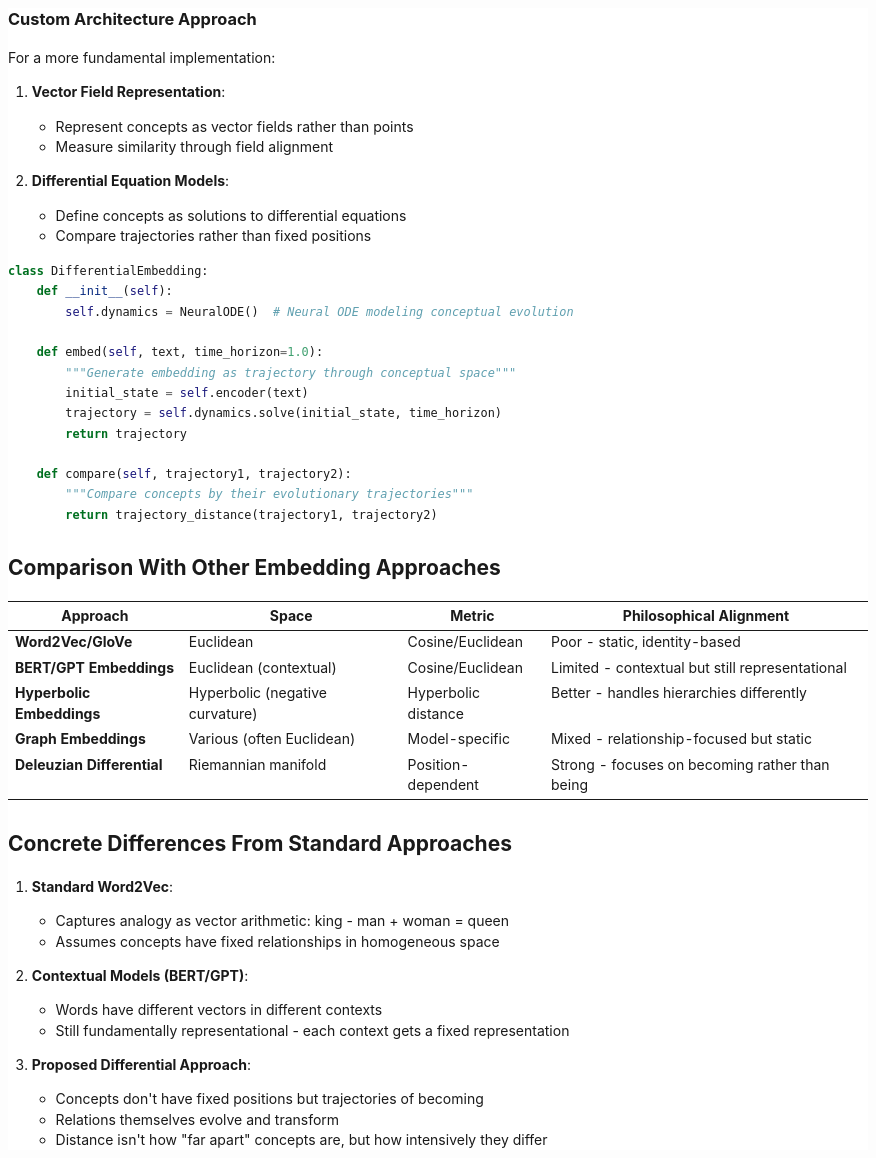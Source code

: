 ### Custom Architecture Approach

For a more fundamental implementation:

1. **Vector Field Representation**:
   - Represent concepts as vector fields rather than points
   - Measure similarity through field alignment

2. **Differential Equation Models**:
   - Define concepts as solutions to differential equations
   - Compare trajectories rather than fixed positions

```python
class DifferentialEmbedding:
    def __init__(self):
        self.dynamics = NeuralODE()  # Neural ODE modeling conceptual evolution
        
    def embed(self, text, time_horizon=1.0):
        """Generate embedding as trajectory through conceptual space"""
        initial_state = self.encoder(text)
        trajectory = self.dynamics.solve(initial_state, time_horizon)
        return trajectory
        
    def compare(self, trajectory1, trajectory2):
        """Compare concepts by their evolutionary trajectories"""
        return trajectory_distance(trajectory1, trajectory2)
```

## Comparison With Other Embedding Approaches

| Approach | Space | Metric | Philosophical Alignment |
|----------|-------|--------|-------------------------|
| **Word2Vec/GloVe** | Euclidean | Cosine/Euclidean | Poor - static, identity-based |
| **BERT/GPT Embeddings** | Euclidean (contextual) | Cosine/Euclidean | Limited - contextual but still representational |
| **Hyperbolic Embeddings** | Hyperbolic (negative curvature) | Hyperbolic distance | Better - handles hierarchies differently |
| **Graph Embeddings** | Various (often Euclidean) | Model-specific | Mixed - relationship-focused but static |
| **Deleuzian Differential** | Riemannian manifold | Position-dependent | Strong - focuses on becoming rather than being |

## Concrete Differences From Standard Approaches

1. **Standard Word2Vec**: 
   - Captures analogy as vector arithmetic: king - man + woman = queen
   - Assumes concepts have fixed relationships in homogeneous space

2. **Contextual Models (BERT/GPT)**:
   - Words have different vectors in different contexts
   - Still fundamentally representational - each context gets a fixed representation

3. **Proposed Differential Approach**:
   - Concepts don't have fixed positions but trajectories of becoming
   - Relations themselves evolve and transform
   - Distance isn't how "far apart" concepts are, but how intensively they differ
